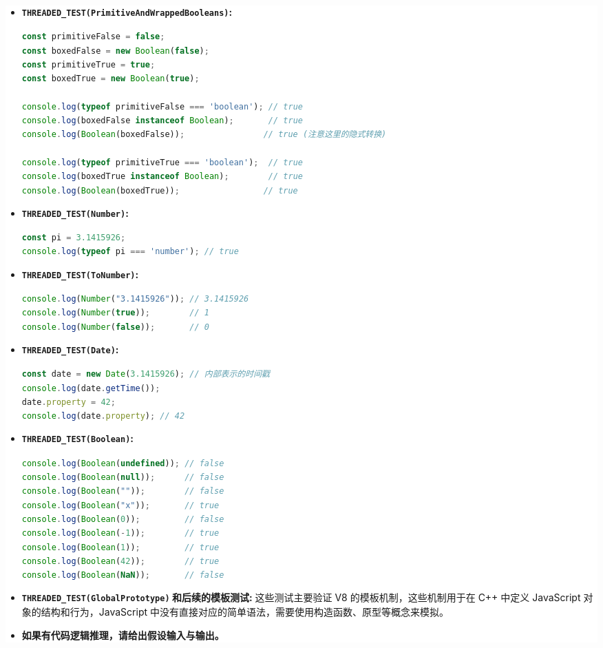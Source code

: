    * **`THREADED_TEST(PrimitiveAndWrappedBooleans)`:**
     ```javascript
     const primitiveFalse = false;
     const boxedFalse = new Boolean(false);
     const primitiveTrue = true;
     const boxedTrue = new Boolean(true);

     console.log(typeof primitiveFalse === 'boolean'); // true
     console.log(boxedFalse instanceof Boolean);       // true
     console.log(Boolean(boxedFalse));                // true (注意这里的隐式转换)

     console.log(typeof primitiveTrue === 'boolean');  // true
     console.log(boxedTrue instanceof Boolean);        // true
     console.log(Boolean(boxedTrue));                 // true
     ```

   * **`THREADED_TEST(Number)`:**
     ```javascript
     const pi = 3.1415926;
     console.log(typeof pi === 'number'); // true
     ```

   * **`THREADED_TEST(ToNumber)`:**
     ```javascript
     console.log(Number("3.1415926")); // 3.1415926
     console.log(Number(true));        // 1
     console.log(Number(false));       // 0
     ```

   * **`THREADED_TEST(Date)`:**
     ```javascript
     const date = new Date(3.1415926); // 内部表示的时间戳
     console.log(date.getTime());
     date.property = 42;
     console.log(date.property); // 42
     ```

   * **`THREADED_TEST(Boolean)`:**
     ```javascript
     console.log(Boolean(undefined)); // false
     console.log(Boolean(null));      // false
     console.log(Boolean(""));        // false
     console.log(Boolean("x"));       // true
     console.log(Boolean(0));         // false
     console.log(Boolean(-1));        // true
     console.log(Boolean(1));         // true
     console.log(Boolean(42));        // true
     console.log(Boolean(NaN));       // false
     ```

   * **`THREADED_TEST(GlobalPrototype)` 和后续的模板测试:** 这些测试主要验证 V8 的模板机制，这些机制用于在 C++ 中定义 JavaScript 对象的结构和行为，JavaScript 中没有直接对应的简单语法，需要使用构造函数、原型等概念来模拟。

* **如果有代码逻辑推理，请给出假设输入与输出。**

